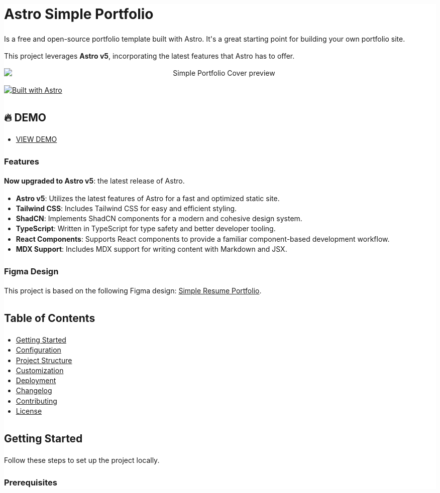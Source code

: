 # Astro Simple Portfolio

Is a free and open-source portfolio template built with Astro. It's a great starting point for building your own
portfolio site.

This project leverages **Astro v5**, incorporating the latest features that Astro has to offer.
<p  style="text-align: center;">
  <img style="display: block; margin: 0 auto;" alt="Simple Portfolio Cover preview" src="https://firebasestorage.googleapis.com/v0/b/biography-fa3a3.appspot.com/o/Cover2.webp?alt=media&token=1cd30f91-5738-4d51-bd51-c52fb76152ba"/>
</p>

<a href="https://astro.build"><img src="https://astro.badg.es/v2/built-with-astro/tiny.svg" alt="Built with Astro" width="120" height="20"></a>

## 🔥 DEMO

- [VIEW DEMO](https://simple-portfolio.vicbox.dev)

### Features
**Now upgraded to Astro v5**: the latest release of Astro.

- **Astro v5**: Utilizes the latest features of Astro for a fast and optimized static site.
- **Tailwind CSS**: Includes Tailwind CSS for easy and efficient styling.
- **ShadCN**: Implements ShadCN components for a modern and cohesive design system.
- **TypeScript**: Written in TypeScript for type safety and better developer tooling.
- **React Components**: Supports React components to provide a familiar component-based development workflow.
- **MDX Support**: Includes MDX support for writing content with Markdown and JSX.

### Figma Design

This project is based on the following Figma
design: [Simple Resume Portfolio](https://www.figma.com/community/file/1213010685692032886/simple-resume-portfolio).

## Table of Contents

- [Getting Started](#getting-started)
- [Configuration](#configuration)
- [Project Structure](#project-structure)
- [Customization](#customization-and--styling)
- [Deployment](#deployment)
- [Changelog](#changelog)
- [Contributing](#contributing)
- [License](#license)

## Getting Started

Follow these steps to set up the project locally.

### Prerequisites
